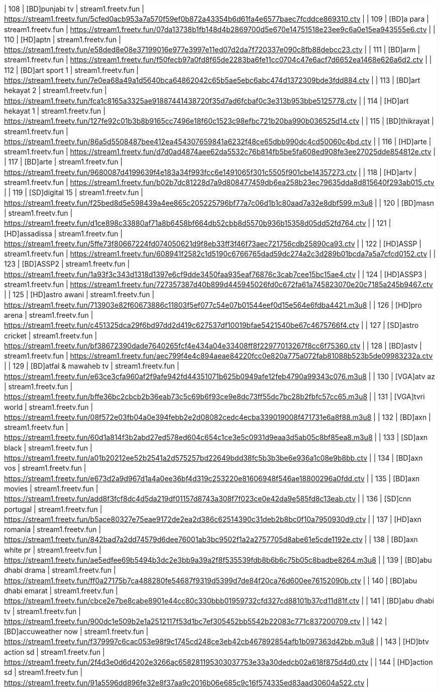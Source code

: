 | 108 | [BD]punjabi tv | stream1.freetv.fun | <https://stream1.freetv.fun/5cfed0acb953a7a570f59ef0b872a43354b6d61fa4e6577baec7fcddce869310.ctv> |
| 109 | [BD]a para | stream1.freetv.fun | <https://stream1.freetv.fun/07da13738b1fb148d4b2869700d5e670e14751518e23ee9c6a0e15ea943555e6.ctv> |
| 110 | [HD]aptn | stream1.freetv.fun | <https://stream1.freetv.fun/e58ded8e08e37199016e977e3997e11ed07d2da7f720337e090c8fb88debcc23.ctv> |
| 111 | [BD]arm | stream1.freetv.fun | <https://stream1.freetv.fun/f50fecb97a0fd8f65de2283ba6fe11cc0704c47e6acf7d6652ea1468e626a6d2.ctv> |
| 112 | [BD]art sport 1 | stream1.freetv.fun | <https://stream1.freetv.fun/7e0ea68a49a1d5640bca64862042c65b5ae5ebc6abc474d1372309bde3fdd884.ctv> |
| 113 | [BD]art hekayat 2 | stream1.freetv.fun | <https://stream1.freetv.fun/fca1c8165a3325ae91887441438720f35d7ad6fcbaf0c3e313b953bbe5125778.ctv> |
| 114 | [HD]art hekayat 1 | stream1.freetv.fun | <https://stream1.freetv.fun/127fe92c01b3b8b9165cc7496e18f60c1523c98efbc721b20ba990b036525d14.ctv> |
| 115 | [BD]thikrayat | stream1.freetv.fun | <https://stream1.freetv.fun/86a5d5508487bee412ea454307659841a6232f48ce65dbb990dc4cd50060c4bd.ctv> |
| 116 | [HD]arte | stream1.freetv.fun | <https://stream1.freetv.fun/d7d0ad4874aee62da5532c76b814fb5be5fa608ed908fe3ee27025dde854812e.ctv> |
| 117 | [BD]arte | stream1.freetv.fun | <https://stream1.freetv.fun/9680087d4199639f4e183a34f993fcc6e1491065f301c5505f901cbe14357273.ctv> |
| 118 | [HD]artv | stream1.freetv.fun | <https://stream1.freetv.fun/b02b7dc81228d7a9d808477459db6ea258b23ec79635dda8d815640f293ab015.ctv> |
| 119 | [SD]digital 15 | stream1.freetv.fun | <https://stream1.freetv.fun/f25bed8d5e598439a4ee865c205225796bf77a7c06d1b1c80aad7a32e8dbf599.m3u8> |
| 120 | [BD]masn | stream1.freetv.fun | <https://stream1.freetv.fun/d1ce898c33880af71a8b6458bf664db52cbb8d5570b936b15358d05dd52fd764.ctv> |
| 121 | [HD]assadissa | stream1.freetv.fun | <https://stream1.freetv.fun/5ffe73f80667224fd074050621d9f8eb33ff3f46f73aec721756cdb25890ca93.ctv> |
| 122 | [HD]ASSP | stream1.freetv.fun | <https://stream1.freetv.fun/608941f2582c1d5190c6766765dad59dc274a2c3d289b01bcda7a5a7cfcd0152.ctv> |
| 123 | [BD]ASSP2 | stream1.freetv.fun | <https://stream1.freetv.fun/1a93f3c343d1318d1397e6cf9dde3450faa935eaf76876c3cab7cee15bc15ae4.ctv> |
| 124 | [HD]ASSP3 | stream1.freetv.fun | <https://stream1.freetv.fun/727357387d40b899d445945026fd0c672fa61a745823070e20c7185a245b9467.ctv> |
| 125 | [HD]astro awani | stream1.freetv.fun | <https://stream1.freetv.fun/713903e82f60673886c11803f5ef077c54e07b01544eef0d15e564e6fdba4421.m3u8> |
| 126 | [HD]pro arena | stream1.freetv.fun | <https://stream1.freetv.fun/c451325dca29f6bd97dd2d419c627537df10019bfae5421540be67c4675766f4.ctv> |
| 127 | [SD]astro cricket | stream1.freetv.fun | <https://stream1.freetv.fun/bf38672390dade7640265fcf4e434a04e33408ff8f22977013267f8cc6f75360.ctv> |
| 128 | [BD]astv | stream1.freetv.fun | <https://stream1.freetv.fun/aec799f4e4c894aeae84220fcc0e820a775a072fab81088b523b5de09983232a.ctv> |
| 129 | [BD]atfal & mawaheb tv | stream1.freetv.fun | <https://stream1.freetv.fun/e63ce3cfa960af2f9afe942fd44351071b625b0949afe12feb4790a99343c076.m3u8> |
| 130 | [VGA]atv az | stream1.freetv.fun | <https://stream1.freetv.fun/bffe36bc2cbcb2b36eab73c5c69b6f93ce9e8dc73ff55dc7bc28b2fbfc57cc65.m3u8> |
| 131 | [VGA]tvri world | stream1.freetv.fun | <https://stream1.freetv.fun/08f572e03fb04a0e394febb2e2d08082cedc4ecba339019008f471731e6a8f88.m3u8> |
| 132 | [BD]axn | stream1.freetv.fun | <https://stream1.freetv.fun/60d1a814f3b2abd27ed578ed604c654c1ce3e5c0931d9eaa3d5ab05c8bf85ea8.m3u8> |
| 133 | [SD]axn black | stream1.freetv.fun | <https://stream1.freetv.fun/a01b20212ee52b2541a2d575257bd22649bdd38fc5b3b3be6e936a1c08e9b8bb.ctv> |
| 134 | [BD]axn vos | stream1.freetv.fun | <https://stream1.freetv.fun/e673d2a9d967d1a4a0ee36bf4d319c253220e81606948f546ae18800296a0fdd.ctv> |
| 135 | [BD]axn movies | stream1.freetv.fun | <https://stream1.freetv.fun/add8f3fcf8dc4d5da219df01157d8743a308f7f023ce0e42da9e585fd8c13eab.ctv> |
| 136 | [SD]cnn portugal | stream1.freetv.fun | <https://stream1.freetv.fun/b5ace80327e75eae9172de2ea2d386c62514390c31deb2b8bc0f10a7950930d9.ctv> |
| 137 | [HD]axn romania | stream1.freetv.fun | <https://stream1.freetv.fun/842bad7a2dd74579d6dee76001ab3bc9502f1a2a2757705d8abe61e5cde1192e.ctv> |
| 138 | [BD]axn white pr | stream1.freetv.fun | <https://stream1.freetv.fun/ae5edfee69b5494b3dc2e3bb9a39a2f8f535539fdb8b6b6c75b05c8badbe8264.m3u8> |
| 139 | [BD]abu dhabi drama | stream1.freetv.fun | <https://stream1.freetv.fun/ff0a27175b7ca488280fe54687f9319d5399d7de84f20ca76d600ee76152090b.ctv> |
| 140 | [BD]abu dhabi emarat | stream1.freetv.fun | <https://stream1.freetv.fun/cbce2e7be8cabe8901e44cc80c330bbb01959732cfd327cd88101b37cd11d81f.ctv> |
| 141 | [BD]abu dhabi tv | stream1.freetv.fun | <https://stream1.freetv.fun/900dc1e509b2e1a2512117f53d1bc7ef305452bb5542b22083c771c837200709.ctv> |
| 142 | [BD]accuweather now | stream1.freetv.fun | <https://stream1.freetv.fun/f379997c6cac053e98f9c1745cd248ce3eb42cb467892854afb1b097363d42bb.m3u8> |
| 143 | [HD]btv action sd | stream1.freetv.fun | <https://stream1.freetv.fun/2f4d3e0d6d4202e3266ac658281195303037753e33a30dedcb02a618f875d4d0.ctv> |
| 144 | [HD]action sd | stream1.freetv.fun | <https://stream1.freetv.fun/91a5596dd896fe32e8f37aa9c2016b06e685c9c16f574335ed83aad30604a522.ctv> |